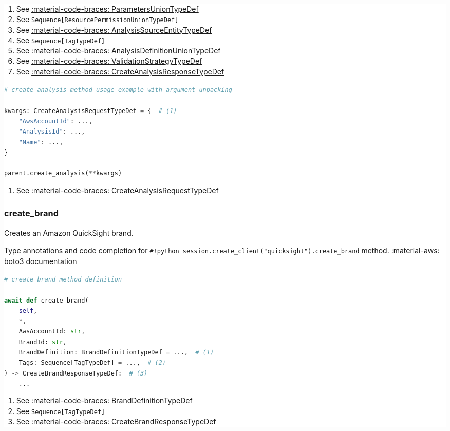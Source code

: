 
1. See [:material-code-braces: ParametersUnionTypeDef](#parametersuniontypedef)
2. See `Sequence[ResourcePermissionUnionTypeDef]`
3. See [:material-code-braces: AnalysisSourceEntityTypeDef](./type_defs.md#analysissourceentitytypedef)
4. See `Sequence[TagTypeDef]`
5. See [:material-code-braces: AnalysisDefinitionUnionTypeDef](#analysisdefinitionuniontypedef)
6. See [:material-code-braces: ValidationStrategyTypeDef](./type_defs.md#validationstrategytypedef)
7. See [:material-code-braces: CreateAnalysisResponseTypeDef](./type_defs.md#createanalysisresponsetypedef)


```python
# create_analysis method usage example with argument unpacking

kwargs: CreateAnalysisRequestTypeDef = {  # (1)
    "AwsAccountId": ...,
    "AnalysisId": ...,
    "Name": ...,
}

parent.create_analysis(**kwargs)
```

1. See [:material-code-braces: CreateAnalysisRequestTypeDef](./type_defs.md#createanalysisrequesttypedef)

### create\_brand

Creates an Amazon QuickSight brand.

Type annotations and code completion for `#!python session.create_client("quicksight").create_brand` method.
[:material-aws: boto3 documentation](https://boto3.amazonaws.com/v1/documentation/api/latest/reference/services/quicksight/client/create_brand.html)

```python
# create_brand method definition

await def create_brand(
    self,
    *,
    AwsAccountId: str,
    BrandId: str,
    BrandDefinition: BrandDefinitionTypeDef = ...,  # (1)
    Tags: Sequence[TagTypeDef] = ...,  # (2)
) -> CreateBrandResponseTypeDef:  # (3)
    ...
```

1. See [:material-code-braces: BrandDefinitionTypeDef](./type_defs.md#branddefinitiontypedef)
2. See `Sequence[TagTypeDef]`
3. See [:material-code-braces: CreateBrandResponseTypeDef](./type_defs.md#createbrandresponsetypedef)

